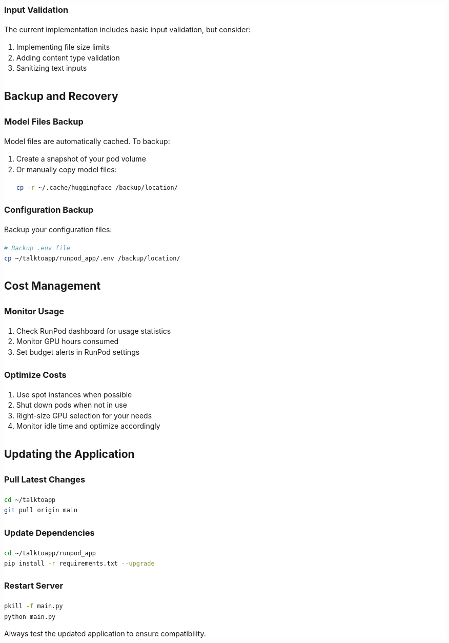 ### Input Validation

The current implementation includes basic input validation, but consider:
1. Implementing file size limits
2. Adding content type validation
3. Sanitizing text inputs

## Backup and Recovery

### Model Files Backup

Model files are automatically cached. To backup:
1. Create a snapshot of your pod volume
2. Or manually copy model files:
   ```bash
   cp -r ~/.cache/huggingface /backup/location/
   ```

### Configuration Backup

Backup your configuration files:
```bash
# Backup .env file
cp ~/talktoapp/runpod_app/.env /backup/location/
```

## Cost Management

### Monitor Usage

1. Check RunPod dashboard for usage statistics
2. Monitor GPU hours consumed
3. Set budget alerts in RunPod settings

### Optimize Costs

1. Use spot instances when possible
2. Shut down pods when not in use
3. Right-size GPU selection for your needs
4. Monitor idle time and optimize accordingly

## Updating the Application

### Pull Latest Changes

```bash
cd ~/talktoapp
git pull origin main
```

### Update Dependencies

```bash
cd ~/talktoapp/runpod_app
pip install -r requirements.txt --upgrade
```

### Restart Server

```bash
pkill -f main.py
python main.py
```

Always test the updated application to ensure compatibility.
